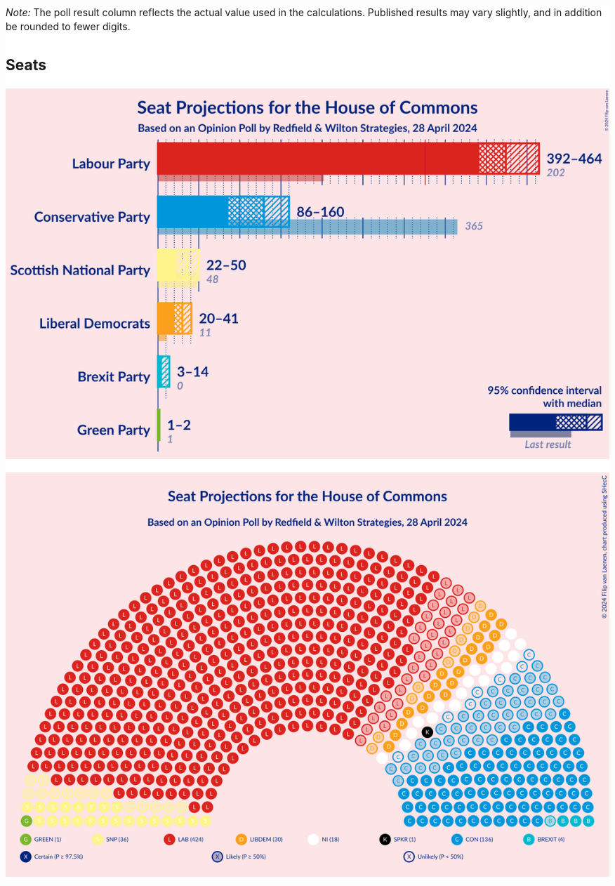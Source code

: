 *Note:* The poll result column reflects the actual value used in the calculations. Published results may vary slightly, and in addition be rounded to fewer digits.

## Seats

![Graph with seats not yet produced](2024-04-28-RedfieldWiltonStrategies-seats.png "Seats")

![Graph with seating plan not yet produced](2024-04-28-RedfieldWiltonStrategies-seating-plan.png "Seating Plan")